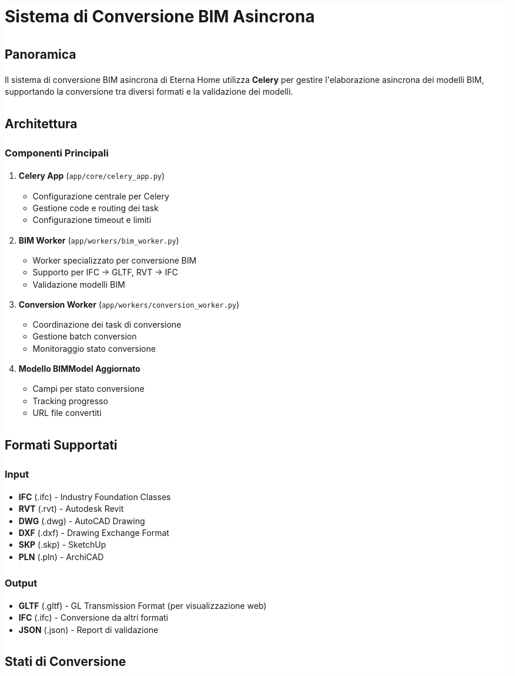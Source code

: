 # Sistema di Conversione BIM Asincrona

## Panoramica

Il sistema di conversione BIM asincrona di Eterna Home utilizza **Celery** per gestire l'elaborazione asincrona dei modelli BIM, supportando la conversione tra diversi formati e la validazione dei modelli.

## Architettura

### Componenti Principali

1. **Celery App** (`app/core/celery_app.py`)
   - Configurazione centrale per Celery
   - Gestione code e routing dei task
   - Configurazione timeout e limiti

2. **BIM Worker** (`app/workers/bim_worker.py`)
   - Worker specializzato per conversione BIM
   - Supporto per IFC → GLTF, RVT → IFC
   - Validazione modelli BIM

3. **Conversion Worker** (`app/workers/conversion_worker.py`)
   - Coordinazione dei task di conversione
   - Gestione batch conversion
   - Monitoraggio stato conversione

4. **Modello BIMModel Aggiornato**
   - Campi per stato conversione
   - Tracking progresso
   - URL file convertiti

## Formati Supportati

### Input
- **IFC** (.ifc) - Industry Foundation Classes
- **RVT** (.rvt) - Autodesk Revit
- **DWG** (.dwg) - AutoCAD Drawing
- **DXF** (.dxf) - Drawing Exchange Format
- **SKP** (.skp) - SketchUp
- **PLN** (.pln) - ArchiCAD

### Output
- **GLTF** (.gltf) - GL Transmission Format (per visualizzazione web)
- **IFC** (.ifc) - Conversione da altri formati
- **JSON** (.json) - Report di validazione

## Stati di Conversione
